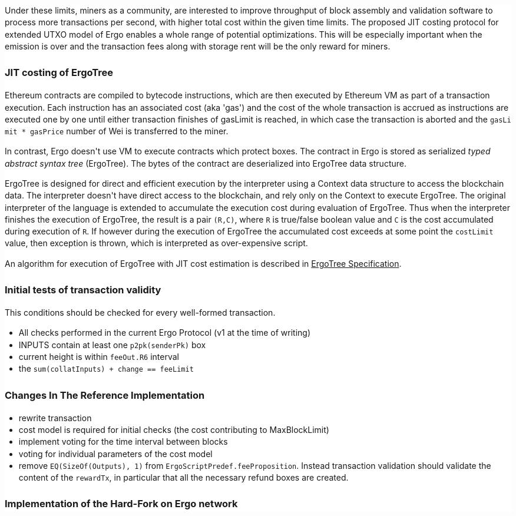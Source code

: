 Under these limits, miners as a community, are interested to improve throughput of block
assembly and validation software to process more transactions per second, with higher
total cost within the given time limits. The proposed JIT costing protocol for extended
UTXO model of Ergo enables a whole range of potential optimizations. This will be
especially important when the emission is over and the transaction fees along with storage
rent will be the only reward for miners.

### JIT costing of ErgoTree

Ethereum contracts are compiled to bytecode instructions, which are then executed by
Ethereum VM as part of a transaction execution. Each instruction has an associated cost (aka
'gas') and the cost of the whole transaction is accrued as instructions are executed one
by one until either transaction finishes of gasLimit is reached, in which case the
transaction is aborted and the `gasLimit * gasPrice` number of Wei is transferred to the
miner.

In contrast, Ergo doesn't use VM to execute contracts which protect boxes. The contract in
Ergo is stored as serialized _typed abstract syntax tree_ (ErgoTree). The bytes of the
contract are deserialized into ErgoTree data structure. 

ErgoTree is designed for direct and efficient execution by the
interpreter using a Context data structure to access the blockchain data. The interpreter
doesn't have direct access to the blockchain, and rely only on the Context to execute ErgoTree.
The original interpreter of the language is extended to
accumulate the execution cost during evaluation of ErgoTree. Thus when the interpreter 
finishes the execution of ErgoTree, the result is a pair `(R,C)`, where `R` is true/false
boolean value and `C` is the cost accumulated during execution of `R`. If however during
the execution of ErgoTree the accumulated cost exceeds at some point the `costLimit`
value, then exception is thrown, which is interpreted as over-expensive script.

An algorithm for execution of ErgoTree with JIT cost estimation is described in [ErgoTree
Specification](https://ergoplatform.org/docs/ergotree.pdf).

### Initial tests of transaction validity

This conditions should be checked for every well-formed transaction.

- All checks performed in the current Ergo Protocol (v1 at the time of writing)
- INPUTS contain at least one `p2pk(senderPk)` box
- current height is within `feeOut.R6` interval
- the `sum(collatInputs) + change == feeLimit` 

### Changes In The Reference Implementation

- rewrite transaction
- cost model is required for initial checks (the cost contributing to MaxBlockLimit)
- implement voting for the time interval between blocks
- voting for individual parameters of the cost model
- remove `EQ(SizeOf(Outputs), 1)` from `ErgoScriptPredef.feeProposition`. Instead
transaction validation should validate the content of the `rewardTx`, in particular 
that all the necessary refund boxes are created.

### Implementation of the Hard-Fork on Ergo network
